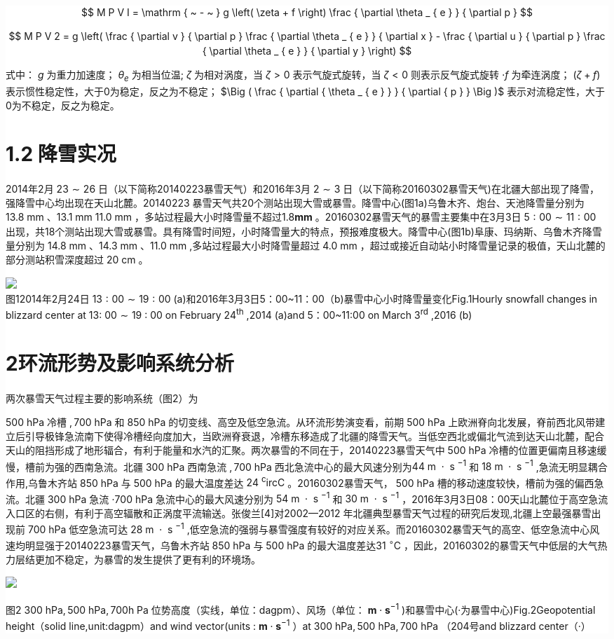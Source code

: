 $$
M P V I = \mathrm { ~ - ~ } g \left( \zeta + f \right) \frac { \partial \theta _ { e } } { \partial p }
$$

$$
M P V 2 = g \left( \frac { \partial v } { \partial p } \frac { \partial \theta _ { e } } { \partial x } - \frac { \partial u } { \partial p } \frac { \partial \theta _ { e } } { \partial y } \right)
$$

式中： $g$ 为重力加速度； $\theta _ { e }$ 为相当位温; $\zeta$ 为相对涡度，当 $\zeta > 0$ 表示气旋式旋转，当 $\zeta < 0$ 则表示反气旋式旋转 $\cdot f$ 为牵连涡度； $( \zeta + f )$ 表示惯性稳定性，大于0为稳定，反之为不稳定； $\Big ( \frac { \partial { \theta _ { e } } } { \partial { p } } \Big )$ 表示对流稳定性，大于0为不稳定，反之为稳定。

# 1.2 降雪实况

2014年2月 $2 3 \sim 2 6$ 日（以下简称20140223暴雪天气）和2016年3月 $2 \sim 3$ 日（以下简称20160302暴雪天气)在北疆大部出现了降雪，强降雪中心均出现在天山北麓。20140223 暴雪天气共20个测站出现大雪或暴雪。降雪中心(图1a)乌鲁木齐、炮台、天池降雪量分别为 $1 3 . 8 \ \mathrm { m m } \ 、 1 3 . 1 \ \mathrm { m m }$ $1 1 . 0 \ \mathrm { m m }$ ，多站过程最大小时降雪量不超过1.8$\mathbf { m } \mathbf { m }$ 。20160302暴雪天气的暴雪主要集中在3月3日 $5 : 0 0 \sim 1 1 : 0 0$ 出现，共18个测站出现大雪或暴雪。具有降雪时间短，小时降雪量大的特点，预报难度极大。降雪中心(图1b)阜康、玛纳斯、乌鲁木齐降雪量分别为 $1 4 . 8 \ \mathrm { m m } \ 、 1 4 . 3 \ \mathrm { m m } \ 、 1 1 . 0 \ \mathrm { m m }$ ,多站过程最大小时降雪量超过 $4 . 0 \ \mathrm { m m }$ ，超过或接近自动站小时降雪量记录的极值，天山北麓的部分测站积雪深度超过 $2 0 ~ \mathrm { c m }$ 。

![](images/78ebe1f3f7aaa300f170696f42c31798141ad55030ebb4a7d61fcc92710388a6.jpg)  
图12014年2月24日 $1 3 : 0 0 \sim 1 9 : 0 0$ (a)和2016年3月3日5：00\~11：00（b)暴雪中心小时降雪量变化Fig.1Hourly snowfall changes in blizzard center at 13: $0 0 \sim 1 9$ : 00 on February $2 4 ^ { \mathrm { t h } }$ ,2014 (a)and 5：00\~11:00 on March $3 ^ { \mathrm { r d } }$ ,2016 (b)

# 2环流形势及影响系统分析

两次暴雪天气过程主要的影响系统（图2）为

$5 0 0 ~ \mathrm { { h P a } }$ 冷槽 $, 7 0 0 \ \mathrm { h P a }$ 和 $8 5 0 \ \mathrm { h P a }$ 的切变线、高空及低空急流。从环流形势演变看，前期 $5 0 0 \ \mathrm { { h P a } }$ 上欧洲脊向北发展，脊前西北风带建立后引导极锋急流南下使得冷槽经向度加大，当欧洲脊衰退，冷槽东移造成了北疆的降雪天气。当低空西北或偏北气流到达天山北麓，配合天山的阻挡形成了地形辐合，有利于能量和水汽的汇聚。两次暴雪的不同在于，20140223暴雪天气中 $5 0 0 ~ \mathrm { { h P a } }$ 冷槽的位置更偏南且移速缓慢，槽前为强的西南急流。北疆 $3 0 0 \ \mathrm { h P a }$ 西南急流 $, 7 0 0 \ \mathrm { h P a }$ 西北急流中心的最大风速分别为$4 4 \mathrm { ~ m ~ } \cdot \mathrm { ~ s ~ } ^ { - 1 }$ 和 $1 8 \mathrm { ~ m ~ } \cdot \mathrm { ~ s ~ } ^ { - 1 }$ ,急流无明显耦合作用,乌鲁木齐站 $8 5 0 \ \mathrm { h P a }$ 与 $5 0 0 ~ \mathrm { { h P a } }$ 的最大温度差达 $2 4 ~ \mathrm { { ^ circ C } }$ 。20160302暴雪天气， $5 0 0 ~ \mathrm { { h P a } }$ 槽的移动速度较快，槽前为强的偏西急流。北疆 $3 0 0 \ \mathrm { { h P a } }$ 急流 $\cdot 7 0 0 \ \mathrm { h P a }$ 急流中心的最大风速分别为 $5 4 \mathrm { ~ m ~ } \cdot \mathrm { ~ s ~ } ^ { - 1 }$ 和 $3 0 \mathrm { ~ m ~ } \cdot \mathrm { ~ s ~ } ^ { - 1 }$ ，2016年3月3日08：00天山北麓位于高空急流入口区的右侧，有利于高空辐散和正涡度平流输送。张俊兰[4]对2002—2012 年北疆典型暴雪天气过程的研究后发现,北疆上空最强暴雪出现前 $7 0 0 \ \mathrm { { h P a } }$ 低空急流可达 $2 8 \mathrm { ~ m ~ } \cdot \mathrm { ~ s ~ } ^ { - 1 }$ ,低空急流的强弱与暴雪强度有较好的对应关系。而20160302暴雪天气的高空、低空急流中心风速均明显强于20140223暴雪天气，乌鲁木齐站 $8 5 0 ~ \mathrm { h P a }$ 与 $5 0 0 ~ \mathrm { { h P a } }$ 的最大温度差达$3 1 ~ \mathrm { { ^ { \circ } C } }$ ，因此，20160302的暴雪天气中低层的大气热力层结更加不稳定，为暴雪的发生提供了更有利的环境场。

![](images/23f91db91a12b0cde7f20737da70a853ef71bca3ffb204d70936caccf87c1594.jpg)  
  
图2 $3 0 0 \ \mathrm { h P a } , 5 0 0 \ \mathrm { h P a } , 7 0 0 \mathrm { h \ P a }$ 位势高度（实线，单位：dagpm）、风场（单位： $\mathbf { m } \cdot \mathbf { s } ^ { - 1 }$ )和暴雪中心(·为暴雪中心)Fig.2Geopotential height（solid line,unit:dagpm）and wind vector(units : $\mathbf { m } \cdot \mathbf { s } ^ { - 1 }$ ）at $3 0 0 \ \mathrm { h P a } , 5 0 0 \ \mathrm { h P a } , 7 0 0 \ \mathrm { h P a }$ （204号and blizzard center（·）
